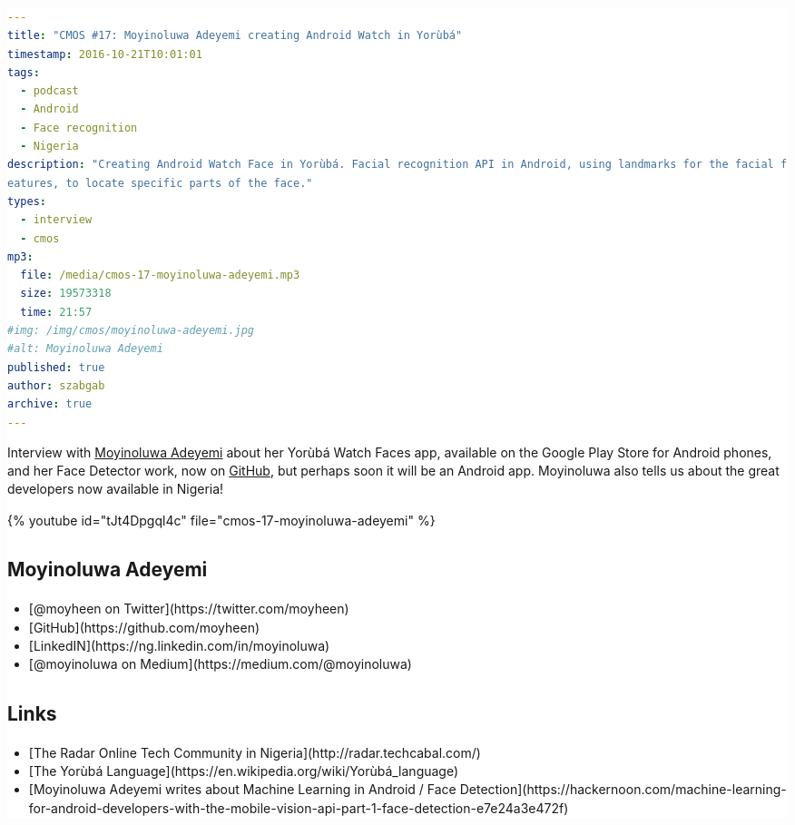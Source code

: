 ```yaml
---
title: "CMOS #17: Moyinoluwa Adeyemi creating Android Watch in Yorùbá"
timestamp: 2016-10-21T10:01:01
tags:
  - podcast
  - Android
  - Face recognition
  - Nigeria
description: "Creating Android Watch Face in Yorùbá. Facial recognition API in Android, using landmarks for the facial features, to locate specific parts of the face."
types:
  - interview
  - cmos
mp3:
  file: /media/cmos-17-moyinoluwa-adeyemi.mp3
  size: 19573318
  time: 21:57
#img: /img/cmos/moyinoluwa-adeyemi.jpg
#alt: Moyinoluwa Adeyemi
published: true
author: szabgab
archive: true
---
```



Interview with [Moyinoluwa Adeyemi](https://twitter.com/moyheen) about her Yorùbá Watch Faces app, available on the Google Play Store for Android phones, and her Face Detector work, now on [GitHub](https://github.com/moyheen/face-detector), but perhaps soon it will be an Android app. Moyinoluwa also tells us about the great developers now available in Nigeria!


{% youtube id="tJt4Dpgql4c" file="cmos-17-moyinoluwa-adeyemi" %}

<podcast>

<div id="person">
  <h2>Moyinoluwa Adeyemi</h2>
  <ul>
    <li>[@moyheen on Twitter](https://twitter.com/moyheen)</li>
    <li>[GitHub](https://github.com/moyheen)</li>
    <li>[LinkedIN](https://ng.linkedin.com/in/moyinoluwa)</li>
    <li>[@moyinoluwa on Medium](https://medium.com/@moyinoluwa)</li>
  </ul>
</div>



<div id="links">
  <h2>Links</h2>
   <ul>
    <li>[The Radar Online Tech Community in Nigeria](http://radar.techcabal.com/)</li>
    <li>[The Yorùbá Language](https://en.wikipedia.org/wiki/Yorùbá_language)</li>
    <li>[Moyinoluwa Adeyemi writes about Machine Learning in Android / Face Detection](https://hackernoon.com/machine-learning-for-android-developers-with-the-mobile-vision-api-part-1-face-detection-e7e24a3e472f)</li>
